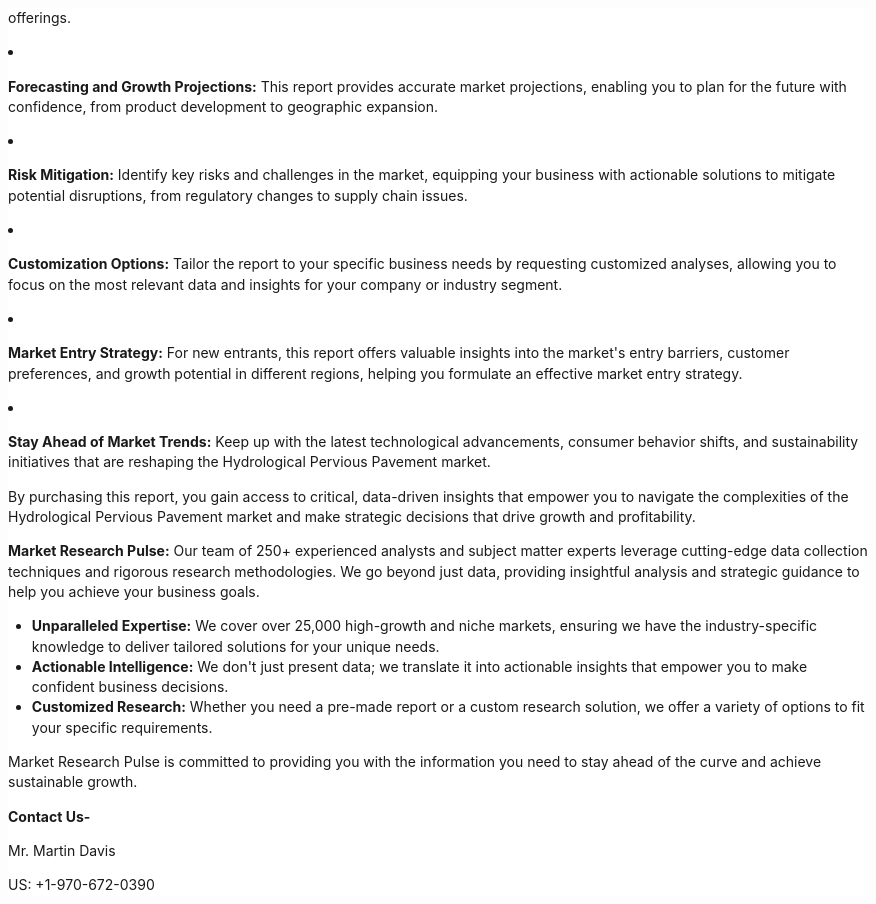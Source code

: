 offerings.</p></li><li><p><strong>Forecasting and Growth Projections:</strong> This report provides accurate market projections, enabling you to plan for the future with confidence, from product development to geographic expansion.</p></li><li><p><strong>Risk Mitigation:</strong> Identify key risks and challenges in the market, equipping your business with actionable solutions to mitigate potential disruptions, from regulatory changes to supply chain issues.</p></li><li><p><strong>Customization Options:</strong> Tailor the report to your specific business needs by requesting customized analyses, allowing you to focus on the most relevant data and insights for your company or industry segment.</p></li><li><p><strong>Market Entry Strategy:</strong> For new entrants, this report offers valuable insights into the market's entry barriers, customer preferences, and growth potential in different regions, helping you formulate an effective market entry strategy.</p></li><li><p><strong>Stay Ahead of Market Trends:</strong> Keep up with the latest technological advancements, consumer behavior shifts, and sustainability initiatives that are reshaping the Hydrological Pervious Pavement market.</p></li></ol><p>By purchasing this report, you gain access to critical, data-driven insights that empower you to navigate the complexities of the Hydrological Pervious Pavement market and make strategic decisions that drive growth and profitability.</p><p><strong>Market Research Pulse:</strong>&nbsp;Our team of 250+ experienced analysts and subject matter experts leverage cutting-edge data collection techniques and rigorous research methodologies. We go beyond just data, providing insightful analysis and strategic guidance to help you achieve your business goals.</p><ul><li><strong>Unparalleled Expertise:</strong>&nbsp;We cover over 25,000 high-growth and niche markets, ensuring we have the industry-specific knowledge to deliver tailored solutions for your unique needs.</li><li><strong>Actionable Intelligence:</strong>&nbsp;We don't just present data; we translate it into actionable insights that empower you to make confident business decisions.</li><li><strong>Customized Research:</strong>&nbsp;Whether you need a pre-made report or a custom research solution, we offer a variety of options to fit your specific requirements.</li></ul><p>Market Research Pulse is committed to providing you with the information you need to stay ahead of the curve and achieve sustainable growth.</p><p><strong>Contact Us-</strong></p><p>Mr. Martin Davis</p><p>US: +1-970-672-0390</p>
